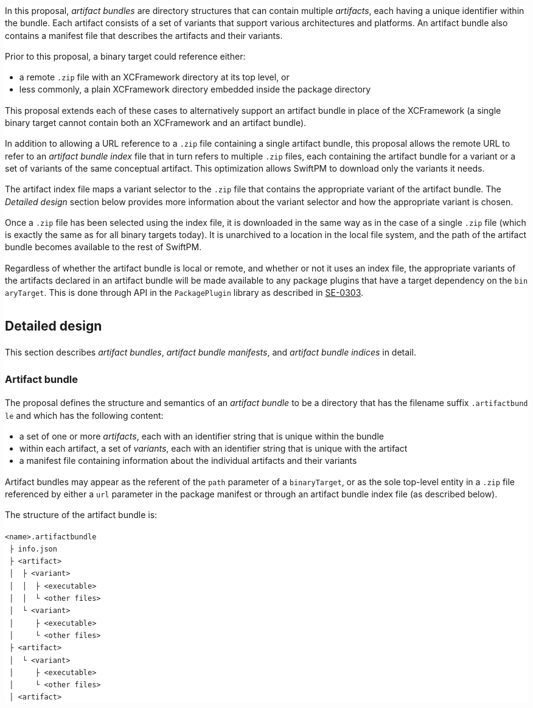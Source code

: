 In this proposal, *artifact bundles* are directory structures that can contain multiple *artifacts*, each having a unique identifier within the bundle. Each artifact consists of a set of variants that support various architectures and platforms. An artifact bundle also contains a manifest file that describes the artifacts and their variants.

Prior to this proposal, a binary target could reference either:

* a remote `.zip` file with an XCFramework directory at its top level, or
* less commonly, a plain XCFramework directory embedded inside the package directory

This proposal extends each of these cases to alternatively support an artifact bundle in place of the XCFramework (a single binary target cannot contain both an XCFramework and an artifact bundle).

In addition to allowing a URL reference to a `.zip` file containing a single artifact bundle, this proposal allows the remote URL to refer to an *artifact bundle index* file that in turn refers to multiple `.zip` files, each containing the artifact bundle for a variant or a set of variants of the same conceptual artifact. This optimization allows SwiftPM to download only the variants it needs.

The artifact index file maps a variant selector to the `.zip` file that contains the appropriate variant of the artifact bundle. The *Detailed design* section below provides more information about the variant selector and how the appropriate variant is chosen.

Once a `.zip` file has been selected using the index file, it is downloaded in the same way as in the case of a single `.zip` file (which is exactly the same as for all binary targets today). It is unarchived to a location in the local file system, and the path of the artifact bundle becomes available to the rest of SwiftPM.

Regardless of whether the artifact bundle is local or remote, and whether or not it uses an index file, the appropriate variants of the artifacts declared in an artifact bundle will be made available to any package plugins that have a target dependency on the `binaryTarget`. This is done through API in the `PackagePlugin` library as described in [SE-0303](https://github.com/swiftlang/swift-evolution/blob/main/proposals/0303-swiftpm-extensible-build-tools.md).

## Detailed design

This section describes *artifact bundles*, *artifact bundle manifests*, and *artifact bundle indices* in detail.

### Artifact bundle

The proposal defines the structure and semantics of an *artifact bundle* to be a directory that has the filename suffix `.artifactbundle` and which has the following content:

* a set of one or more *artifacts*, each with an identifier string that is unique within the bundle
* within each artifact, a set of *variants*, each with an identifier string that is unique with the artifact
* a manifest file containing information about the individual artifacts and their variants

Artifact bundles may appear as the referent of the `path` parameter of a `binaryTarget`, or as the sole top-level entity in a `.zip` file referenced by either a `url` parameter in the package manifest or through an artifact bundle index file (as described below).

The structure of the artifact bundle is:

```
<name>.artifactbundle
 ├ info.json
 ├ <artifact>
 │  ├ <variant>
 │  │  ├ <executable>
 │  │  └ <other files>
 │  └ <variant>
 │     ├ <executable>
 │     └ <other files>
 ├ <artifact>
 │  └ <variant>
 │     ├ <executable>
 │     └ <other files>
 │ <artifact>
```